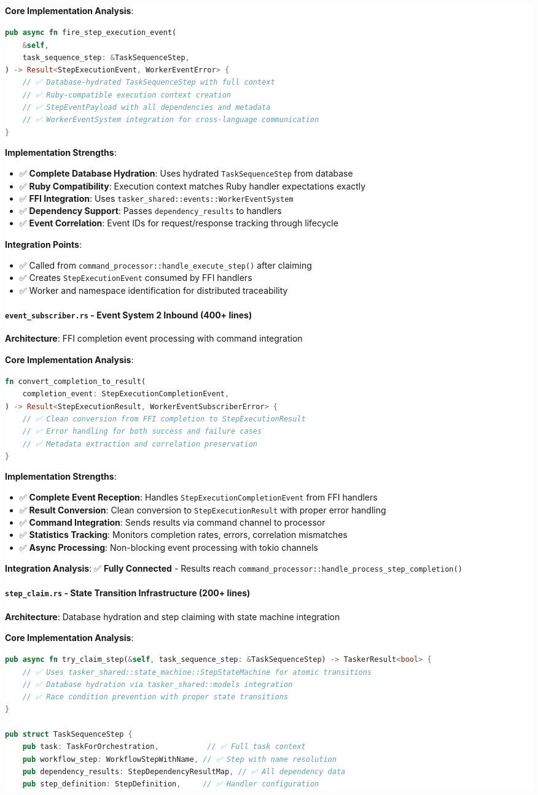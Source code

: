 **Core Implementation Analysis**:
```rust
pub async fn fire_step_execution_event(
    &self,
    task_sequence_step: &TaskSequenceStep,
) -> Result<StepExecutionEvent, WorkerEventError> {
    // ✅ Database-hydrated TaskSequenceStep with full context
    // ✅ Ruby-compatible execution context creation  
    // ✅ StepEventPayload with all dependencies and metadata
    // ✅ WorkerEventSystem integration for cross-language communication
}
```

**Implementation Strengths**:
- ✅ **Complete Database Hydration**: Uses hydrated `TaskSequenceStep` from database
- ✅ **Ruby Compatibility**: Execution context matches Ruby handler expectations exactly
- ✅ **FFI Integration**: Uses `tasker_shared::events::WorkerEventSystem`
- ✅ **Dependency Support**: Passes `dependency_results` to handlers
- ✅ **Event Correlation**: Event IDs for request/response tracking through lifecycle

**Integration Points**:
- ✅ Called from `command_processor::handle_execute_step()` after claiming
- ✅ Creates `StepExecutionEvent` consumed by FFI handlers
- ✅ Worker and namespace identification for distributed traceability

#### `event_subscriber.rs` - Event System 2 Inbound (400+ lines) 
**Architecture**: FFI completion event processing with command integration

**Core Implementation Analysis**:
```rust
fn convert_completion_to_result(
    completion_event: StepExecutionCompletionEvent,
) -> Result<StepExecutionResult, WorkerEventSubscriberError> {
    // ✅ Clean conversion from FFI completion to StepExecutionResult
    // ✅ Error handling for both success and failure cases
    // ✅ Metadata extraction and correlation preservation
}
```

**Implementation Strengths**:
- ✅ **Complete Event Reception**: Handles `StepExecutionCompletionEvent` from FFI handlers  
- ✅ **Result Conversion**: Clean conversion to `StepExecutionResult` with proper error handling
- ✅ **Command Integration**: Sends results via command channel to processor
- ✅ **Statistics Tracking**: Monitors completion rates, errors, correlation mismatches
- ✅ **Async Processing**: Non-blocking event processing with tokio channels

**Integration Analysis**: ✅ **Fully Connected** - Results reach `command_processor::handle_process_step_completion()`

#### `step_claim.rs` - State Transition Infrastructure (200+ lines)
**Architecture**: Database hydration and step claiming with state machine integration  

**Core Implementation Analysis**:
```rust
pub async fn try_claim_step(&self, task_sequence_step: &TaskSequenceStep) -> TaskerResult<bool> {
    // ✅ Uses tasker_shared::state_machine::StepStateMachine for atomic transitions  
    // ✅ Database hydration via tasker_shared::models integration
    // ✅ Race condition prevention with proper state transitions
}

pub struct TaskSequenceStep {
    pub task: TaskForOrchestration,           // ✅ Full task context
    pub workflow_step: WorkflowStepWithName, // ✅ Step with name resolution
    pub dependency_results: StepDependencyResultMap, // ✅ All dependency data
    pub step_definition: StepDefinition,     // ✅ Handler configuration
```